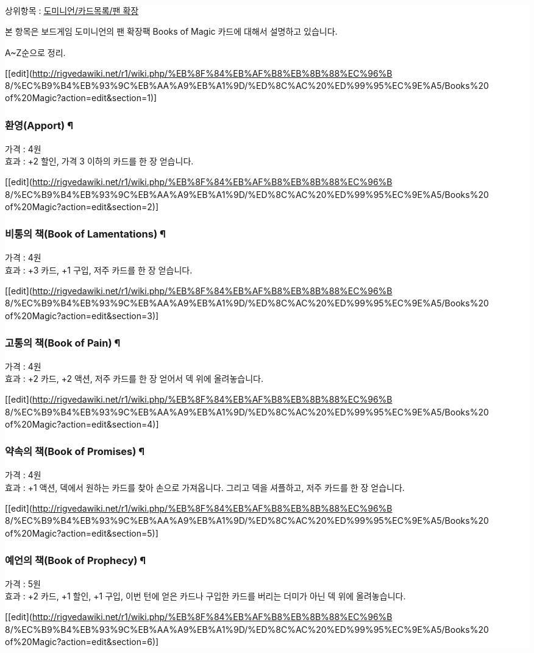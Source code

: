 상위항목 : [도미니언/카드목록/팬 확장](%EB%8F%84%EB%AF%B8%EB%8B%88%EC%96%B8/%EC%B9%B4%EB%93%9C%EB%AA%A9%EB%A1%9D/%ED%8C%AC%20%ED%99%95%EC%9E%A5.md)

본 항목은 보드게임 도미니언의 팬 확장팩 Books of Magic 카드에 대해서 설명하고 있습니다.

A~Z순으로 정리.

[[edit](http://rigvedawiki.net/r1/wiki.php/%EB%8F%84%EB%AF%B8%EB%8B%88%EC%96%B
8/%EC%B9%B4%EB%93%9C%EB%AA%A9%EB%A1%9D/%ED%8C%AC%20%ED%99%95%EC%9E%A5/Books%20
of%20Magic?action=edit&section=1)]

### 환영(Apport) ¶

가격 : 4원  
효과 : +2 할인, 가격 3 이하의 카드를 한 장 얻습니다.

[[edit](http://rigvedawiki.net/r1/wiki.php/%EB%8F%84%EB%AF%B8%EB%8B%88%EC%96%B
8/%EC%B9%B4%EB%93%9C%EB%AA%A9%EB%A1%9D/%ED%8C%AC%20%ED%99%95%EC%9E%A5/Books%20
of%20Magic?action=edit&section=2)]

### 비통의 책(Book of Lamentations) ¶

가격 : 4원  
효과 : +3 카드, +1 구입, 저주 카드를 한 장 얻습니다.

[[edit](http://rigvedawiki.net/r1/wiki.php/%EB%8F%84%EB%AF%B8%EB%8B%88%EC%96%B
8/%EC%B9%B4%EB%93%9C%EB%AA%A9%EB%A1%9D/%ED%8C%AC%20%ED%99%95%EC%9E%A5/Books%20
of%20Magic?action=edit&section=3)]

### 고통의 책(Book of Pain) ¶

가격 : 4원  
효과 : +2 카드, +2 액션, 저주 카드를 한 장 얻어서 덱 위에 올려놓습니다.

[[edit](http://rigvedawiki.net/r1/wiki.php/%EB%8F%84%EB%AF%B8%EB%8B%88%EC%96%B
8/%EC%B9%B4%EB%93%9C%EB%AA%A9%EB%A1%9D/%ED%8C%AC%20%ED%99%95%EC%9E%A5/Books%20
of%20Magic?action=edit&section=4)]

### 약속의 책(Book of Promises) ¶

가격 : 4원  
효과 : +1 액션, 덱에서 원하는 카드를 찾아 손으로 가져옵니다. 그리고 덱을 셔플하고, 저주 카드를 한 장 얻습니다.

[[edit](http://rigvedawiki.net/r1/wiki.php/%EB%8F%84%EB%AF%B8%EB%8B%88%EC%96%B
8/%EC%B9%B4%EB%93%9C%EB%AA%A9%EB%A1%9D/%ED%8C%AC%20%ED%99%95%EC%9E%A5/Books%20
of%20Magic?action=edit&section=5)]

### 예언의 책(Book of Prophecy) ¶

가격 : 5원  
효과 : +2 카드, +1 할인, +1 구입, 이번 턴에 얻은 카드나 구입한 카드를 버리는 더미가 아닌 덱 위에 올려놓습니다.

[[edit](http://rigvedawiki.net/r1/wiki.php/%EB%8F%84%EB%AF%B8%EB%8B%88%EC%96%B
8/%EC%B9%B4%EB%93%9C%EB%AA%A9%EB%A1%9D/%ED%8C%AC%20%ED%99%95%EC%9E%A5/Books%20
of%20Magic?action=edit&section=6)]
